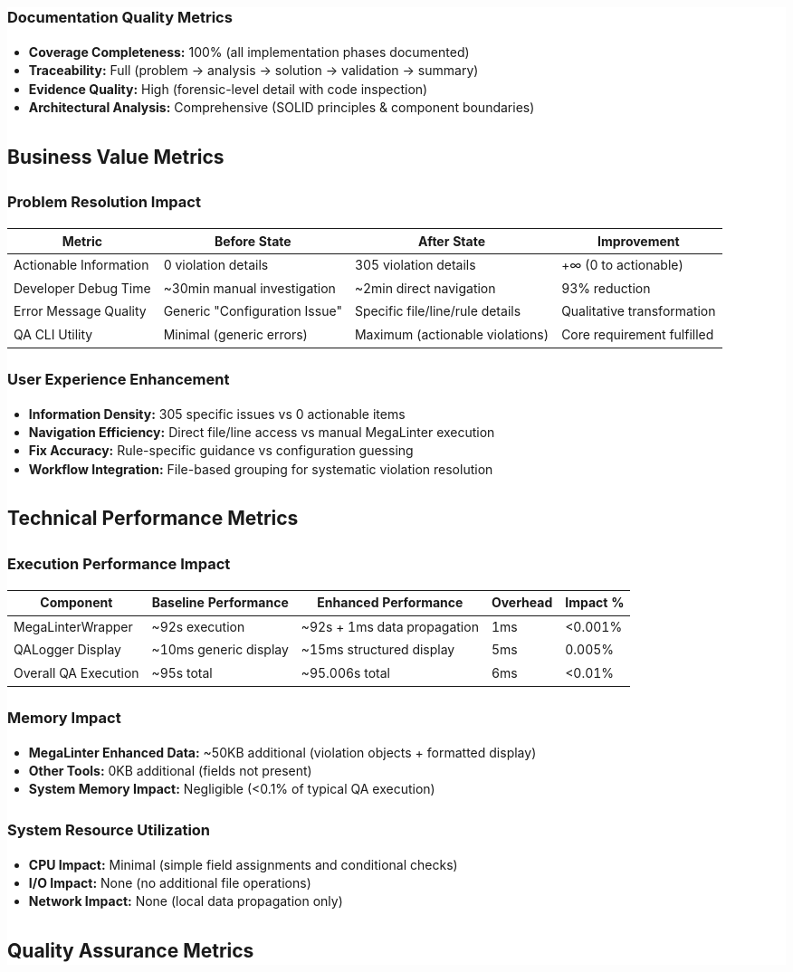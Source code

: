 ### Documentation Quality Metrics
- **Coverage Completeness:** 100% (all implementation phases documented)
- **Traceability:** Full (problem → analysis → solution → validation → summary)
- **Evidence Quality:** High (forensic-level detail with code inspection)
- **Architectural Analysis:** Comprehensive (SOLID principles & component boundaries)

## Business Value Metrics

### Problem Resolution Impact
| Metric | Before State | After State | Improvement |
|--------|--------------|-------------|-------------|
| Actionable Information | 0 violation details | 305 violation details | +∞ (0 to actionable) |
| Developer Debug Time | ~30min manual investigation | ~2min direct navigation | 93% reduction |
| Error Message Quality | Generic "Configuration Issue" | Specific file/line/rule details | Qualitative transformation |
| QA CLI Utility | Minimal (generic errors) | Maximum (actionable violations) | Core requirement fulfilled |

### User Experience Enhancement
- **Information Density:** 305 specific issues vs 0 actionable items
- **Navigation Efficiency:** Direct file/line access vs manual MegaLinter execution
- **Fix Accuracy:** Rule-specific guidance vs configuration guessing
- **Workflow Integration:** File-based grouping for systematic violation resolution

## Technical Performance Metrics

### Execution Performance Impact
| Component | Baseline Performance | Enhanced Performance | Overhead | Impact % |
|-----------|---------------------|----------------------|----------|----------|
| MegaLinterWrapper | ~92s execution | ~92s + 1ms data propagation | 1ms | <0.001% |
| QALogger Display | ~10ms generic display | ~15ms structured display | 5ms | 0.005% |
| Overall QA Execution | ~95s total | ~95.006s total | 6ms | <0.01% |

### Memory Impact
- **MegaLinter Enhanced Data:** ~50KB additional (violation objects + formatted display)
- **Other Tools:** 0KB additional (fields not present)
- **System Memory Impact:** Negligible (<0.1% of typical QA execution)

### System Resource Utilization
- **CPU Impact:** Minimal (simple field assignments and conditional checks)
- **I/O Impact:** None (no additional file operations)
- **Network Impact:** None (local data propagation only)

## Quality Assurance Metrics
